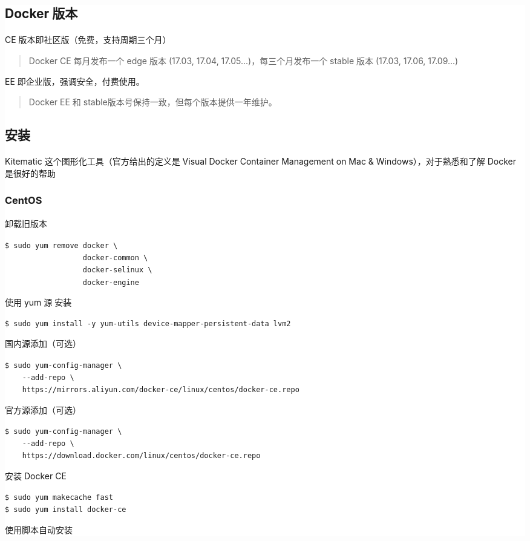 

## Docker 版本

CE 版本即社区版（免费，支持周期三个月）
> Docker CE 每月发布一个 edge 版本 (17.03, 17.04, 17.05...)，每三个月发布一个 stable 版本 (17.03, 17.06, 17.09...)

EE 即企业版，强调安全，付费使用。

> Docker EE 和 stable版本号保持一致，但每个版本提供一年维护。



## 安装

Kitematic 这个图形化工具（官方给出的定义是 Visual Docker Container Management on Mac & Windows），对于熟悉和了解 Docker 是很好的帮助



### CentOS

卸载旧版本

```
$ sudo yum remove docker \
                  docker-common \
                  docker-selinux \
                  docker-engine
```

使用 yum 源 安装

```
$ sudo yum install -y yum-utils device-mapper-persistent-data lvm2
```

国内源添加（可选）

```
$ sudo yum-config-manager \
    --add-repo \
    https://mirrors.aliyun.com/docker-ce/linux/centos/docker-ce.repo
```

官方源添加（可选）   

```
$ sudo yum-config-manager \
    --add-repo \
    https://download.docker.com/linux/centos/docker-ce.repo
```

安装 Docker CE

```
$ sudo yum makecache fast
$ sudo yum install docker-ce
```

使用脚本自动安装
